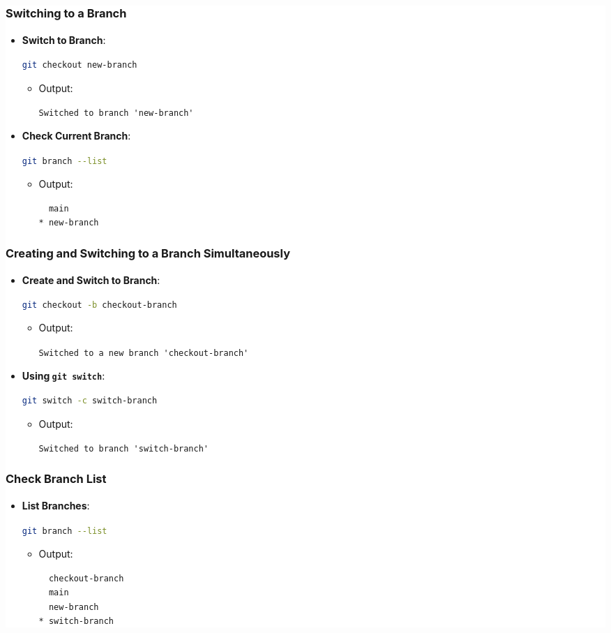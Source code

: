 ### Switching to a Branch
- **Switch to Branch**:
    ```bash
    git checkout new-branch
    ```
    - Output:
        ```
        Switched to branch 'new-branch'
        ```
- **Check Current Branch**:
    ```bash
    git branch --list
    ```
    - Output:
        ```
          main
        * new-branch
        ```

### Creating and Switching to a Branch Simultaneously
- **Create and Switch to Branch**:
    ```bash
    git checkout -b checkout-branch
    ```
    - Output:
        ```
        Switched to a new branch 'checkout-branch'
        ```
- **Using `git switch`**:
    ```bash
    git switch -c switch-branch
    ```
    - Output:
        ```
        Switched to branch 'switch-branch'
        ```

### Check Branch List
- **List Branches**:
    ```bash
    git branch --list
    ```
    - Output:
        ```
          checkout-branch
          main
          new-branch
        * switch-branch
        ```
